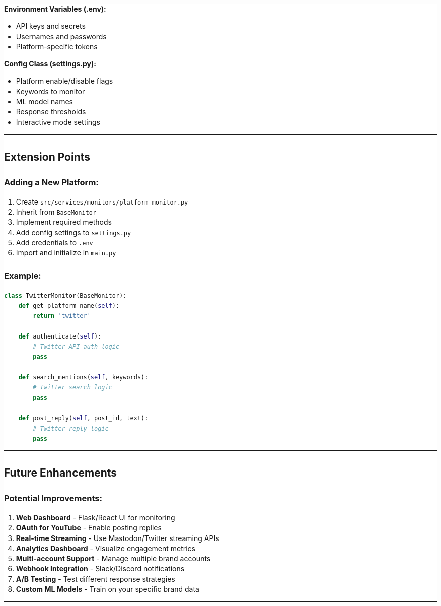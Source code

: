 **Environment Variables (.env):**
- API keys and secrets
- Usernames and passwords
- Platform-specific tokens

**Config Class (settings.py):**
- Platform enable/disable flags
- Keywords to monitor
- ML model names
- Response thresholds
- Interactive mode settings

---

## Extension Points

### Adding a New Platform:

1. Create `src/services/monitors/platform_monitor.py`
2. Inherit from `BaseMonitor`
3. Implement required methods
4. Add config settings to `settings.py`
5. Add credentials to `.env`
6. Import and initialize in `main.py`

### Example:
```python
class TwitterMonitor(BaseMonitor):
    def get_platform_name(self):
        return 'twitter'

    def authenticate(self):
        # Twitter API auth logic
        pass

    def search_mentions(self, keywords):
        # Twitter search logic
        pass

    def post_reply(self, post_id, text):
        # Twitter reply logic
        pass
```

---

## Future Enhancements

### Potential Improvements:
1. **Web Dashboard** - Flask/React UI for monitoring
2. **OAuth for YouTube** - Enable posting replies
3. **Real-time Streaming** - Use Mastodon/Twitter streaming APIs
4. **Analytics Dashboard** - Visualize engagement metrics
5. **Multi-account Support** - Manage multiple brand accounts
6. **Webhook Integration** - Slack/Discord notifications
7. **A/B Testing** - Test different response strategies
8. **Custom ML Models** - Train on your specific brand data

---